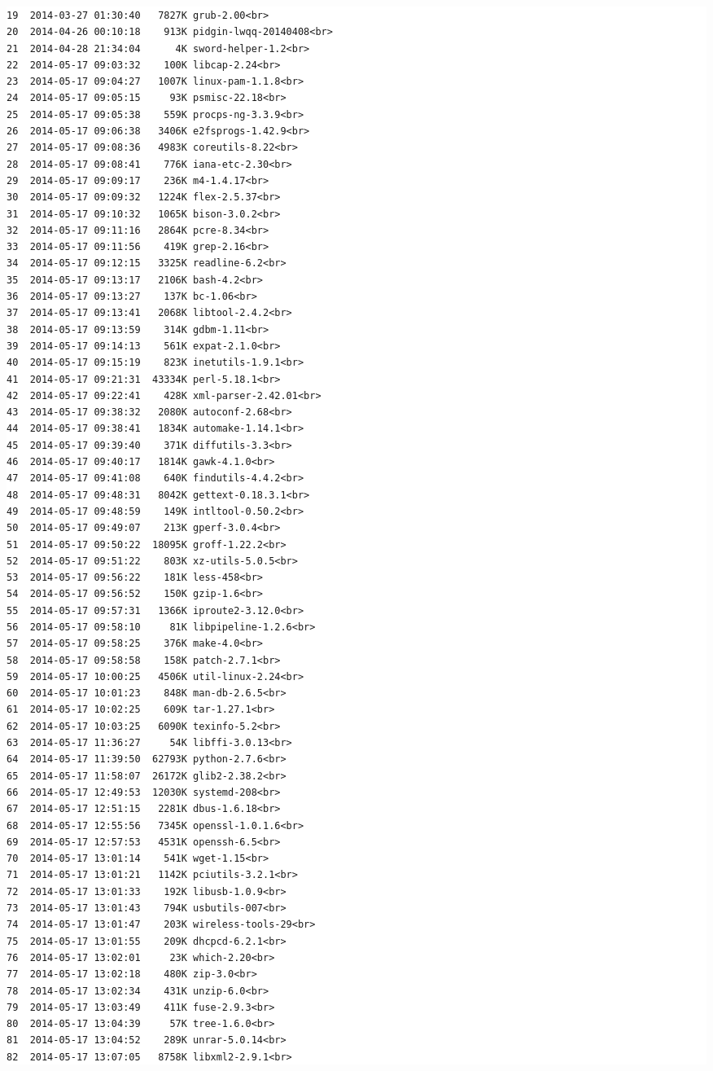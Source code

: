     19	2014-03-27 01:30:40   7827K grub-2.00<br>
    20	2014-04-26 00:10:18    913K pidgin-lwqq-20140408<br>
    21	2014-04-28 21:34:04      4K sword-helper-1.2<br>
    22	2014-05-17 09:03:32    100K libcap-2.24<br>
    23	2014-05-17 09:04:27   1007K linux-pam-1.1.8<br>
    24	2014-05-17 09:05:15     93K psmisc-22.18<br>
    25	2014-05-17 09:05:38    559K procps-ng-3.3.9<br>
    26	2014-05-17 09:06:38   3406K e2fsprogs-1.42.9<br>
    27	2014-05-17 09:08:36   4983K coreutils-8.22<br>
    28	2014-05-17 09:08:41    776K iana-etc-2.30<br>
    29	2014-05-17 09:09:17    236K m4-1.4.17<br>
    30	2014-05-17 09:09:32   1224K flex-2.5.37<br>
    31	2014-05-17 09:10:32   1065K bison-3.0.2<br>
    32	2014-05-17 09:11:16   2864K pcre-8.34<br>
    33	2014-05-17 09:11:56    419K grep-2.16<br>
    34	2014-05-17 09:12:15   3325K readline-6.2<br>
    35	2014-05-17 09:13:17   2106K bash-4.2<br>
    36	2014-05-17 09:13:27    137K bc-1.06<br>
    37	2014-05-17 09:13:41   2068K libtool-2.4.2<br>
    38	2014-05-17 09:13:59    314K gdbm-1.11<br>
    39	2014-05-17 09:14:13    561K expat-2.1.0<br>
    40	2014-05-17 09:15:19    823K inetutils-1.9.1<br>
    41	2014-05-17 09:21:31  43334K perl-5.18.1<br>
    42	2014-05-17 09:22:41    428K xml-parser-2.42.01<br>
    43	2014-05-17 09:38:32   2080K autoconf-2.68<br>
    44	2014-05-17 09:38:41   1834K automake-1.14.1<br>
    45	2014-05-17 09:39:40    371K diffutils-3.3<br>
    46	2014-05-17 09:40:17   1814K gawk-4.1.0<br>
    47	2014-05-17 09:41:08    640K findutils-4.4.2<br>
    48	2014-05-17 09:48:31   8042K gettext-0.18.3.1<br>
    49	2014-05-17 09:48:59    149K intltool-0.50.2<br>
    50	2014-05-17 09:49:07    213K gperf-3.0.4<br>
    51	2014-05-17 09:50:22  18095K groff-1.22.2<br>
    52	2014-05-17 09:51:22    803K xz-utils-5.0.5<br>
    53	2014-05-17 09:56:22    181K less-458<br>
    54	2014-05-17 09:56:52    150K gzip-1.6<br>
    55	2014-05-17 09:57:31   1366K iproute2-3.12.0<br>
    56	2014-05-17 09:58:10     81K libpipeline-1.2.6<br>
    57	2014-05-17 09:58:25    376K make-4.0<br>
    58	2014-05-17 09:58:58    158K patch-2.7.1<br>
    59	2014-05-17 10:00:25   4506K util-linux-2.24<br>
    60	2014-05-17 10:01:23    848K man-db-2.6.5<br>
    61	2014-05-17 10:02:25    609K tar-1.27.1<br>
    62	2014-05-17 10:03:25   6090K texinfo-5.2<br>
    63	2014-05-17 11:36:27     54K libffi-3.0.13<br>
    64	2014-05-17 11:39:50  62793K python-2.7.6<br>
    65	2014-05-17 11:58:07  26172K glib2-2.38.2<br>
    66	2014-05-17 12:49:53  12030K systemd-208<br>
    67	2014-05-17 12:51:15   2281K dbus-1.6.18<br>
    68	2014-05-17 12:55:56   7345K openssl-1.0.1.6<br>
    69	2014-05-17 12:57:53   4531K openssh-6.5<br>
    70	2014-05-17 13:01:14    541K wget-1.15<br>
    71	2014-05-17 13:01:21   1142K pciutils-3.2.1<br>
    72	2014-05-17 13:01:33    192K libusb-1.0.9<br>
    73	2014-05-17 13:01:43    794K usbutils-007<br>
    74	2014-05-17 13:01:47    203K wireless-tools-29<br>
    75	2014-05-17 13:01:55    209K dhcpcd-6.2.1<br>
    76	2014-05-17 13:02:01     23K which-2.20<br>
    77	2014-05-17 13:02:18    480K zip-3.0<br>
    78	2014-05-17 13:02:34    431K unzip-6.0<br>
    79	2014-05-17 13:03:49    411K fuse-2.9.3<br>
    80	2014-05-17 13:04:39     57K tree-1.6.0<br>
    81	2014-05-17 13:04:52    289K unrar-5.0.14<br>
    82	2014-05-17 13:07:05   8758K libxml2-2.9.1<br>